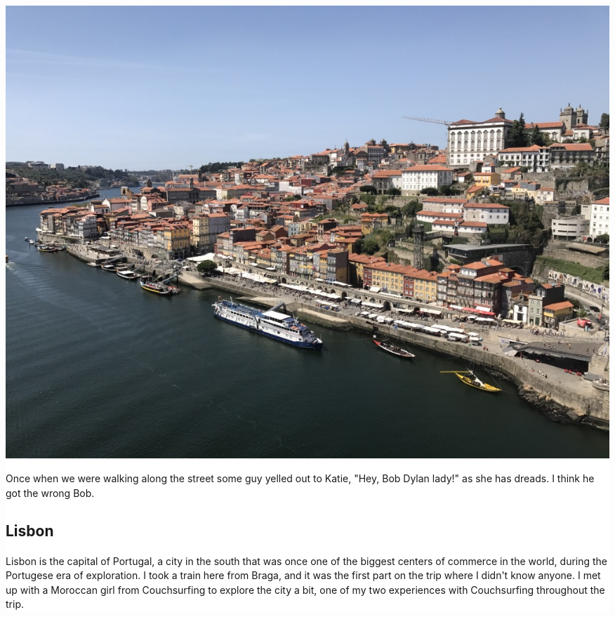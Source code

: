 ![](../images/porto2.jpg)

Once when we were walking along the street some guy yelled out to Katie, "Hey, Bob Dylan lady!" as she has dreads. I think he got the wrong Bob.

## Lisbon

Lisbon is the capital of Portugal, a city in the south that was once one of the biggest centers of commerce in the world, during the Portugese era of exploration. I took a train here from Braga, and it was the first part on the trip where I didn't know anyone. I met up with a Moroccan girl from Couchsurfing to explore the city a bit, one of my two experiences with Couchsurfing throughout the trip.
